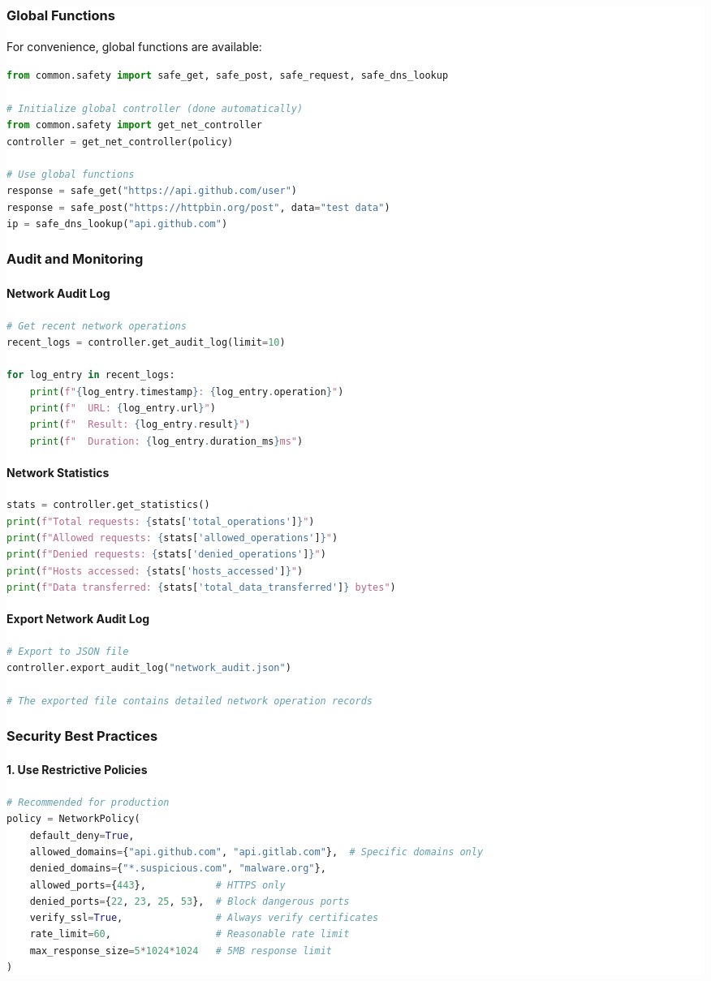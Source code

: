 ### Global Functions

For convenience, global functions are available:

```python
from common.safety import safe_get, safe_post, safe_request, safe_dns_lookup

# Initialize global controller (done automatically)
from common.safety import get_net_controller
controller = get_net_controller(policy)

# Use global functions
response = safe_get("https://api.github.com/user")
response = safe_post("https://httpbin.org/post", data="test data")
ip = safe_dns_lookup("api.github.com")
```

### Audit and Monitoring

#### Network Audit Log
```python
# Get recent network operations
recent_logs = controller.get_audit_log(limit=10)

for log_entry in recent_logs:
    print(f"{log_entry.timestamp}: {log_entry.operation}")
    print(f"  URL: {log_entry.url}")
    print(f"  Result: {log_entry.result}")
    print(f"  Duration: {log_entry.duration_ms}ms")
```

#### Network Statistics
```python
stats = controller.get_statistics()
print(f"Total requests: {stats['total_operations']}")
print(f"Allowed requests: {stats['allowed_operations']}")
print(f"Denied requests: {stats['denied_operations']}")
print(f"Hosts accessed: {stats['hosts_accessed']}")
print(f"Data transferred: {stats['total_data_transferred']} bytes")
```

#### Export Network Audit Log
```python
# Export to JSON file
controller.export_audit_log("network_audit.json")

# The exported file contains detailed network operation records
```

### Security Best Practices

#### 1. Use Restrictive Policies
```python
# Recommended for production
policy = NetworkPolicy(
    default_deny=True,
    allowed_domains={"api.github.com", "api.gitlab.com"},  # Specific domains only
    denied_domains={"*.suspicious.com", "malware.org"},
    allowed_ports={443},            # HTTPS only
    denied_ports={22, 23, 25, 53},  # Block dangerous ports
    verify_ssl=True,                # Always verify certificates
    rate_limit=60,                  # Reasonable rate limit
    max_response_size=5*1024*1024   # 5MB response limit
)
```
